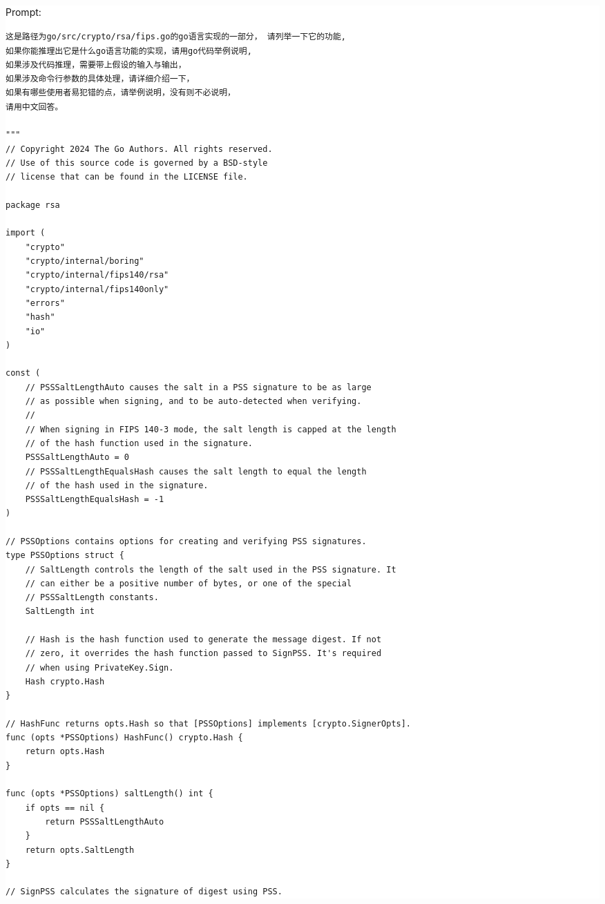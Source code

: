 Prompt: 
```
这是路径为go/src/crypto/rsa/fips.go的go语言实现的一部分， 请列举一下它的功能, 　
如果你能推理出它是什么go语言功能的实现，请用go代码举例说明, 
如果涉及代码推理，需要带上假设的输入与输出，
如果涉及命令行参数的具体处理，请详细介绍一下，
如果有哪些使用者易犯错的点，请举例说明，没有则不必说明，
请用中文回答。

"""
// Copyright 2024 The Go Authors. All rights reserved.
// Use of this source code is governed by a BSD-style
// license that can be found in the LICENSE file.

package rsa

import (
	"crypto"
	"crypto/internal/boring"
	"crypto/internal/fips140/rsa"
	"crypto/internal/fips140only"
	"errors"
	"hash"
	"io"
)

const (
	// PSSSaltLengthAuto causes the salt in a PSS signature to be as large
	// as possible when signing, and to be auto-detected when verifying.
	//
	// When signing in FIPS 140-3 mode, the salt length is capped at the length
	// of the hash function used in the signature.
	PSSSaltLengthAuto = 0
	// PSSSaltLengthEqualsHash causes the salt length to equal the length
	// of the hash used in the signature.
	PSSSaltLengthEqualsHash = -1
)

// PSSOptions contains options for creating and verifying PSS signatures.
type PSSOptions struct {
	// SaltLength controls the length of the salt used in the PSS signature. It
	// can either be a positive number of bytes, or one of the special
	// PSSSaltLength constants.
	SaltLength int

	// Hash is the hash function used to generate the message digest. If not
	// zero, it overrides the hash function passed to SignPSS. It's required
	// when using PrivateKey.Sign.
	Hash crypto.Hash
}

// HashFunc returns opts.Hash so that [PSSOptions] implements [crypto.SignerOpts].
func (opts *PSSOptions) HashFunc() crypto.Hash {
	return opts.Hash
}

func (opts *PSSOptions) saltLength() int {
	if opts == nil {
		return PSSSaltLengthAuto
	}
	return opts.SaltLength
}

// SignPSS calculates the signature of digest using PSS.
```
